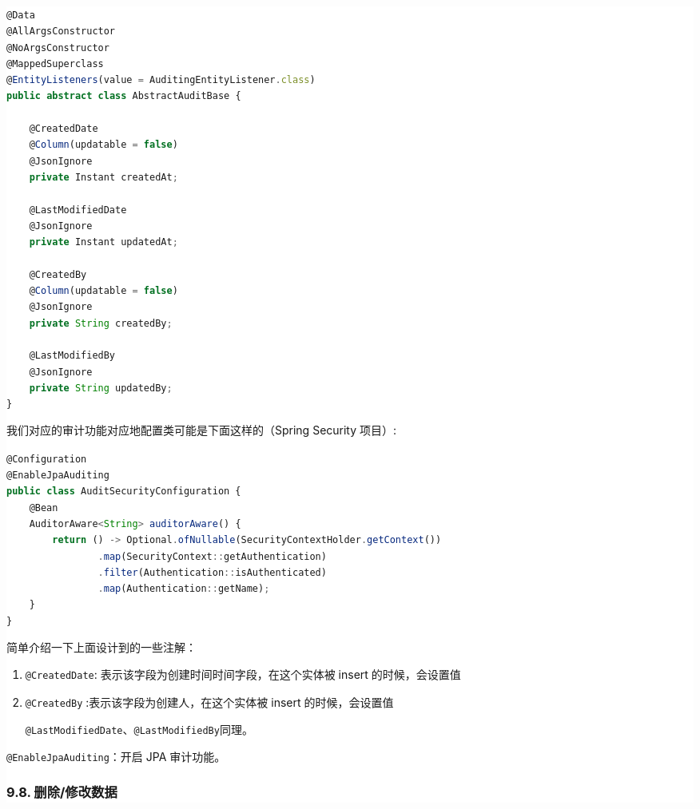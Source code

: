 ```typescript
@Data
@AllArgsConstructor
@NoArgsConstructor
@MappedSuperclass
@EntityListeners(value = AuditingEntityListener.class)
public abstract class AbstractAuditBase {

    @CreatedDate
    @Column(updatable = false)
    @JsonIgnore
    private Instant createdAt;

    @LastModifiedDate
    @JsonIgnore
    private Instant updatedAt;

    @CreatedBy
    @Column(updatable = false)
    @JsonIgnore
    private String createdBy;

    @LastModifiedBy
    @JsonIgnore
    private String updatedBy;
}
```

我们对应的审计功能对应地配置类可能是下面这样的（Spring Security 项目）:

```typescript
@Configuration
@EnableJpaAuditing
public class AuditSecurityConfiguration {
    @Bean
    AuditorAware<String> auditorAware() {
        return () -> Optional.ofNullable(SecurityContextHolder.getContext())
                .map(SecurityContext::getAuthentication)
                .filter(Authentication::isAuthenticated)
                .map(Authentication::getName);
    }
}
```

简单介绍一下上面设计到的一些注解：

1. `@CreatedDate`: 表示该字段为创建时间时间字段，在这个实体被 insert 的时候，会设置值

2. `@CreatedBy` :表示该字段为创建人，在这个实体被 insert 的时候，会设置值

   `@LastModifiedDate`、`@LastModifiedBy`同理。

`@EnableJpaAuditing`：开启 JPA 审计功能。

### 9.8. 删除/修改数据

